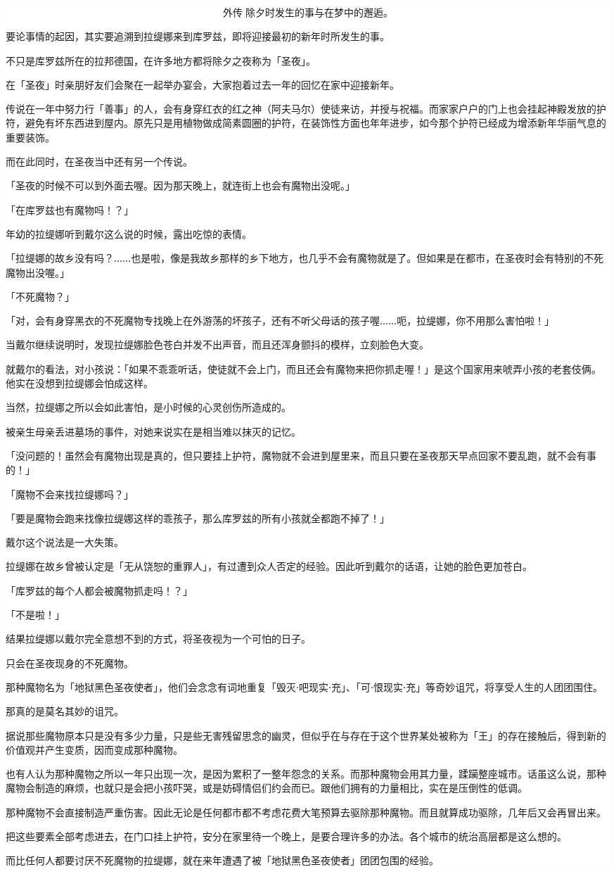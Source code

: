 <p align="center">外传 除夕时发生的事与在梦中的邂逅。</p>

要论事情的起因，其实要追溯到拉缇娜来到库罗兹，即将迎接最初的新年时所发生的事。

不只是库罗兹所在的拉邦德国，在许多地方都将除夕之夜称为「圣夜」。

在「圣夜」时亲朋好友们会聚在一起举办宴会，大家抱着过去一年的回忆在家中迎接新年。

传说在一年中努力行「善事」的人，会有身穿红衣的红之神（阿夫马尔）使徒来访，并授与祝福。而家家户户的门上也会挂起神殿发放的护符，避免有坏东西进到屋内。原先只是用植物做成简素圆圈的护符，在装饰性方面也年年进步，如今那个护符已经成为增添新年华丽气息的重要装饰。

而在此同时，在圣夜当中还有另一个传说。

「圣夜的时候不可以到外面去喔。因为那天晚上，就连街上也会有魔物出没呢。」

「在库罗兹也有魔物吗！？」

年幼的拉缇娜听到戴尔这么说的时候，露出吃惊的表情。

「拉缇娜的故乡没有吗？……也是啦，像是我故乡那样的乡下地方，也几乎不会有魔物就是了。但如果是在都市，在圣夜时会有特别的不死魔物出没喔。」

「不死魔物？」

「对，会有身穿黑衣的不死魔物专找晚上在外游荡的坏孩子，还有不听父母话的孩子喔……呃，拉缇娜，你不用那么害怕啦！」

当戴尔继续说明时，发现拉缇娜脸色苍白并发不出声音，而且还浑身颤抖的模样，立刻脸色大变。

就戴尔的看法，对小孩说：「如果不乖乖听话，使徒就不会上门，而且还会有魔物来把你抓走喔！」是这个国家用来唬弄小孩的老套伎俩。他实在没想到拉缇娜会怕成这样。

当然，拉缇娜之所以会如此害怕，是小时候的心灵创伤所造成的。

被亲生母亲丢进墓场的事件，对她来说实在是相当难以抹灭的记忆。

「没问题的！虽然会有魔物出现是真的，但只要挂上护符，魔物就不会进到屋里来，而且只要在圣夜那天早点回家不要乱跑，就不会有事的！」

「魔物不会来找拉缇娜吗？」

「要是魔物会跑来找像拉缇娜这样的乖孩子，那么库罗兹的所有小孩就全都跑不掉了！」

戴尔这个说法是一大失策。

拉缇娜在故乡曾被认定是「无从饶恕的重罪人」，有过遭到众人否定的经验。因此听到戴尔的话语，让她的脸色更加苍白。

「库罗兹的每个人都会被魔物抓走吗！？」

「不是啦！」

结果拉缇娜以戴尔完全意想不到的方式，将圣夜视为一个可怕的日子。

只会在圣夜现身的不死魔物。

那种魔物名为「地狱黑色圣夜使者」，他们会念念有词地重复「毁灭·吧现实·充」、「可·恨现实·充」等奇妙诅咒，将享受人生的人团团围住。

那真的是莫名其妙的诅咒。

据说那些魔物原本只是没有多少力量，只是些无害残留思念的幽灵，但似乎在与存在于这个世界某处被称为「王」的存在接触后，得到新的价值观并产生变质，因而变成那种魔物。

也有人认为那种魔物之所以一年只出现一次，是因为累积了一整年怨念的关系。而那种魔物会用其力量，蹂躏整座城市。话虽这么说，那种魔物会制造的麻烦，也就只是会把小孩吓哭，或是妨碍情侣们约会而已。跟他们拥有的力量相比，实在是压倒性的低调。

那种魔物不会直接制造严重伤害。因此无论是任何都市都不考虑花费大笔预算去驱除那种魔物。而且就算成功驱除，几年后又会再冒出来。

把这些要素全部考虑进去，在门口挂上护符，安分在家里待一个晚上，是要合理许多的办法。各个城市的统治高层都是这么想的。

而比任何人都要讨厌不死魔物的拉缇娜，就在来年遭遇了被「地狱黑色圣夜使者」团团包围的经验。
